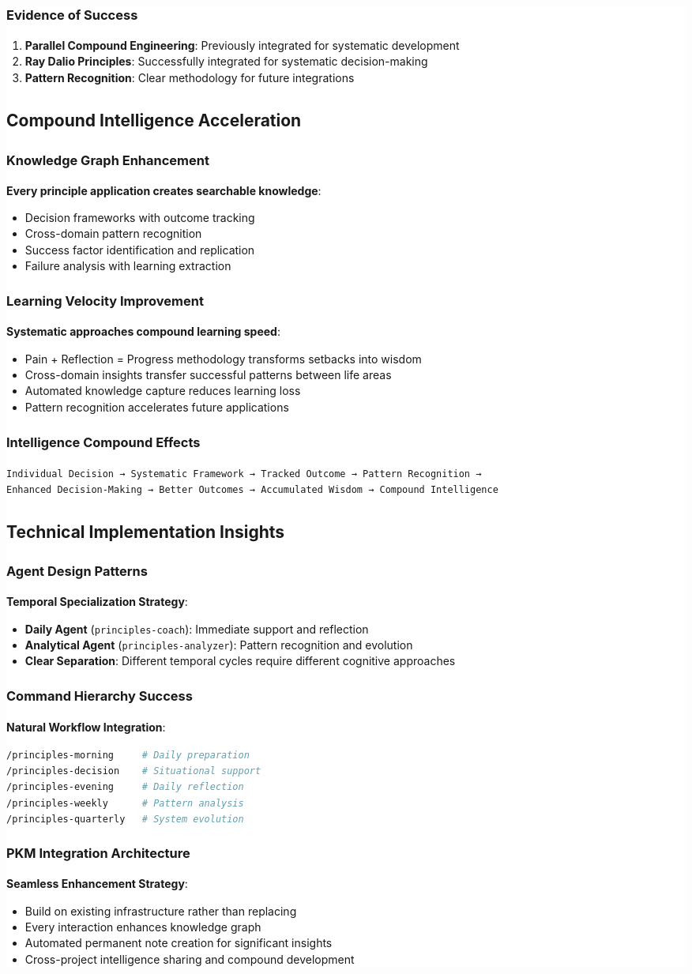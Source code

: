 ### Evidence of Success
1. **Parallel Compound Engineering**: Previously integrated for systematic development
2. **Ray Dalio Principles**: Successfully integrated for systematic decision-making
3. **Pattern Recognition**: Clear methodology for future integrations

## Compound Intelligence Acceleration

### Knowledge Graph Enhancement
**Every principle application creates searchable knowledge**:
- Decision frameworks with outcome tracking
- Cross-domain pattern recognition
- Success factor identification and replication
- Failure analysis with learning extraction

### Learning Velocity Improvement
**Systematic approaches compound learning speed**:
- Pain + Reflection = Progress methodology transforms setbacks into wisdom
- Cross-domain insights transfer successful patterns between life areas
- Automated knowledge capture reduces learning loss
- Pattern recognition accelerates future applications

### Intelligence Compound Effects
```
Individual Decision → Systematic Framework → Tracked Outcome → Pattern Recognition → 
Enhanced Decision-Making → Better Outcomes → Accumulated Wisdom → Compound Intelligence
```

## Technical Implementation Insights

### Agent Design Patterns
**Temporal Specialization Strategy**:
- **Daily Agent** (`principles-coach`): Immediate support and reflection
- **Analytical Agent** (`principles-analyzer`): Pattern recognition and evolution
- **Clear Separation**: Different temporal cycles require different cognitive approaches

### Command Hierarchy Success
**Natural Workflow Integration**:
```bash
/principles-morning     # Daily preparation
/principles-decision    # Situational support  
/principles-evening     # Daily reflection
/principles-weekly      # Pattern analysis
/principles-quarterly   # System evolution
```

### PKM Integration Architecture
**Seamless Enhancement Strategy**:
- Build on existing infrastructure rather than replacing
- Every interaction enhances knowledge graph
- Automated permanent note creation for significant insights
- Cross-project intelligence sharing and compound development
